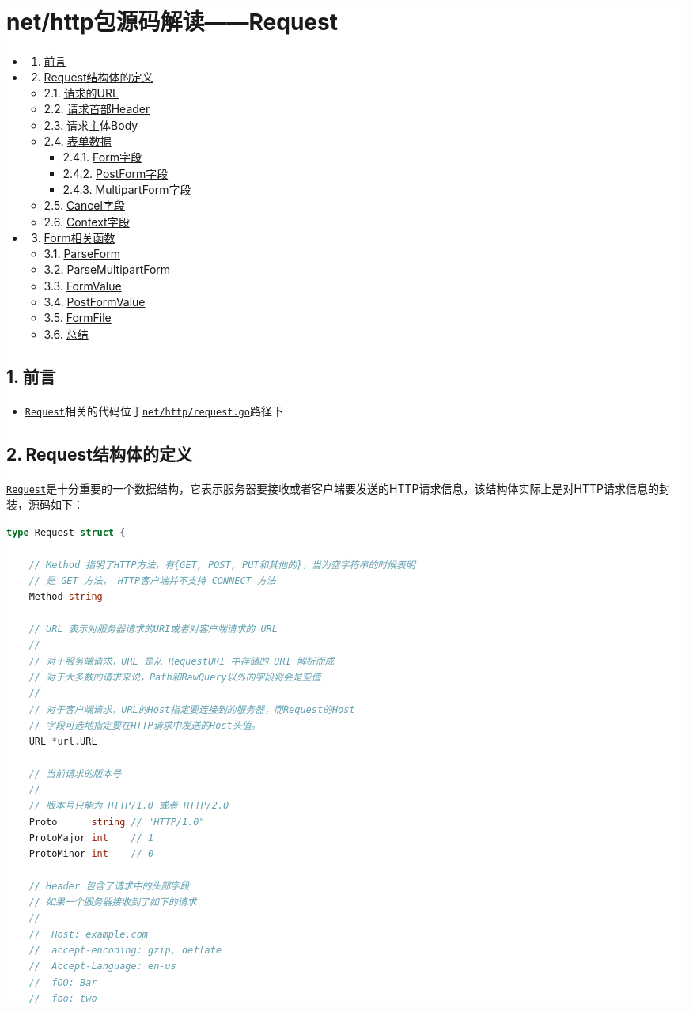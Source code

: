 # net/http包源码解读——Request


* 1. [前言](#)
* 2. [Request结构体的定义](#Request)
	* 2.1. [请求的URL](#URL)
	* 2.2. [请求首部Header](#Header)
	* 2.3. [请求主体Body](#Body)
	* 2.4. [表单数据](#-1)
		* 2.4.1. [Form字段](#Form)
		* 2.4.2. [PostForm字段](#PostForm)
		* 2.4.3. [MultipartForm字段](#MultipartForm)
	* 2.5. [Cancel字段](#Cancel)
	* 2.6. [Context字段](#Context)
* 3. [Form相关函数](#Form-1)
	* 3.1. [ParseForm](#ParseForm)
	* 3.2. [ParseMultipartForm](#ParseMultipartForm)
	* 3.3. [FormValue](#FormValue)
	* 3.4. [PostFormValue](#PostFormValue)
	* 3.5. [FormFile](#FormFile)
	* 3.6. [总结](#-1)




##  1. <a name=''></a>前言

* [`Request`]()相关的代码位于[`net/http/request.go`]()路径下

##  2. <a name='Request'></a>Request结构体的定义

[`Request`]()是十分重要的一个数据结构，它表示服务器要接收或者客户端要发送的HTTP请求信息，该结构体实际上是对HTTP请求信息的封装，源码如下：

```go
type Request struct {

	// Method 指明了HTTP方法，有{GET, POST, PUT和其他的}，当为空字符串的时候表明
	// 是 GET 方法， HTTP客户端并不支持 CONNECT 方法
	Method string

	// URL 表示对服务器请求的URI或者对客户端请求的 URL
	//
	// 对于服务端请求，URL 是从 RequestURI 中存储的 URI 解析而成
	// 对于大多数的请求来说，Path和RawQuery以外的字段将会是空值
	//
	// 对于客户端请求，URL的Host指定要连接到的服务器，而Request的Host
	// 字段可选地指定要在HTTP请求中发送的Host头值。
	URL *url.URL

	// 当前请求的版本号
	//
	// 版本号只能为 HTTP/1.0 或者 HTTP/2.0
	Proto      string // "HTTP/1.0"
	ProtoMajor int    // 1
	ProtoMinor int    // 0

	// Header 包含了请求中的头部字段
	// 如果一个服务器接收到了如下的请求
	//
	// 	Host: example.com
	//	accept-encoding: gzip, deflate
	//	Accept-Language: en-us
	//	fOO: Bar
	//	foo: two
```